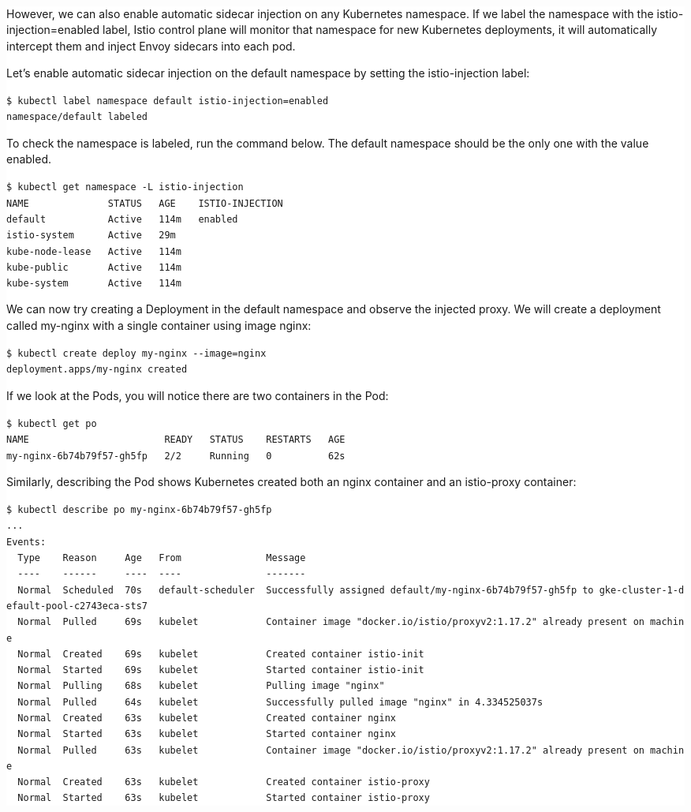 However, we can also enable automatic sidecar injection on any Kubernetes namespace. If we label the namespace with the istio-injection=enabled label, Istio control plane will monitor that namespace for new Kubernetes deployments, it will automatically intercept them and inject Envoy sidecars into each pod.

Let’s enable automatic sidecar injection on the default namespace by setting the istio-injection label:

```shell
$ kubectl label namespace default istio-injection=enabled
namespace/default labeled
```

To check the namespace is labeled, run the command below. The default namespace should be the only one with the value enabled.

```shell
$ kubectl get namespace -L istio-injection
NAME              STATUS   AGE    ISTIO-INJECTION
default           Active   114m   enabled
istio-system      Active   29m
kube-node-lease   Active   114m
kube-public       Active   114m
kube-system       Active   114m
```

We can now try creating a Deployment in the default namespace and observe the injected proxy. We will create a deployment called my-nginx with a single container using image nginx:

```shell
$ kubectl create deploy my-nginx --image=nginx
deployment.apps/my-nginx created
```

If we look at the Pods, you will notice there are two containers in the Pod:

```shell
$ kubectl get po
NAME                        READY   STATUS    RESTARTS   AGE
my-nginx-6b74b79f57-gh5fp   2/2     Running   0          62s
```

Similarly, describing the Pod shows Kubernetes created both an nginx container and an istio-proxy container:

```shell
$ kubectl describe po my-nginx-6b74b79f57-gh5fp
...
Events:
  Type    Reason     Age   From               Message
  ----    ------     ----  ----               -------
  Normal  Scheduled  70s   default-scheduler  Successfully assigned default/my-nginx-6b74b79f57-gh5fp to gke-cluster-1-default-pool-c2743eca-sts7
  Normal  Pulled     69s   kubelet            Container image "docker.io/istio/proxyv2:1.17.2" already present on machine
  Normal  Created    69s   kubelet            Created container istio-init
  Normal  Started    69s   kubelet            Started container istio-init
  Normal  Pulling    68s   kubelet            Pulling image "nginx"
  Normal  Pulled     64s   kubelet            Successfully pulled image "nginx" in 4.334525037s
  Normal  Created    63s   kubelet            Created container nginx
  Normal  Started    63s   kubelet            Started container nginx
  Normal  Pulled     63s   kubelet            Container image "docker.io/istio/proxyv2:1.17.2" already present on machine
  Normal  Created    63s   kubelet            Created container istio-proxy
  Normal  Started    63s   kubelet            Started container istio-proxy
```
